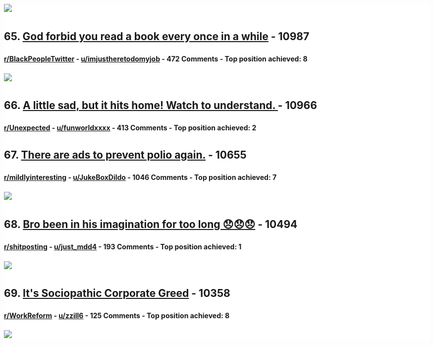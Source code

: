 <a href="https://v.redd.it/borqdh1l429c1"><img src="https://external-preview.redd.it/YTEzY3E1MnM0MjljMf68JXT1MyQTHz9qQ_lVlb8ltwRNajzbdQU9GaLFuL_h.png?width=140&amp;height=78&amp;crop=140:78,smart&amp;format=jpg&amp;v=enabled&amp;lthumb=true&amp;s=253519e881fcd8f0673611e33129dc08d135ec97"></img></a>

## 65. [God forbid you read a book every once in a while](http://reddit.com/r/BlackPeopleTwitter/comments/18sl0jq/god_forbid_you_read_a_book_every_once_in_a_while/) - 10987
#### [r/BlackPeopleTwitter](http://reddit.com/r/BlackPeopleTwitter) - [u/imjustheretodomyjob](http://reddit.com/u/imjustheretodomyjob) - 472 Comments - Top position achieved: 8

<a href="https://v.redd.it/x9443mj3ry8c1"><img src="https://external-preview.redd.it/eHR6dzM3OTVyeThjMVSBBYtY-R_zYyGK2hsrf4_bNPCrRHQPOs3kqLbmfQ_R.png?width=140&amp;height=140&amp;crop=140:140,smart&amp;format=jpg&amp;v=enabled&amp;lthumb=true&amp;s=98344736aff3930581cf0b92ca66c8c24b4b5ed5"></img></a>

## 66. [A little sad, but it hits home! Watch to understand. ](http://reddit.com/r/Unexpected/comments/18srfcv/a_little_sad_but_it_hits_home_watch_to_understand/) - 10966
#### [r/Unexpected](http://reddit.com/r/Unexpected) - [u/funworldxxxx](http://reddit.com/u/funworldxxxx) - 413 Comments - Top position achieved: 2

## 67. [There are ads to prevent polio again.](http://reddit.com/r/mildlyinteresting/comments/18ssx56/there_are_ads_to_prevent_polio_again/) - 10655
#### [r/mildlyinteresting](http://reddit.com/r/mildlyinteresting) - [u/JukeBoxDildo](http://reddit.com/u/JukeBoxDildo) - 1046 Comments - Top position achieved: 7

<a href="https://i.redd.it/9uomjcnr519c1.jpeg"><img src="https://b.thumbs.redditmedia.com/tqmNN56E-ORu-I9yStRfA4anGane63wKsrKZIISELpU.jpg"></img></a>

## 68. [Bro been in his imagination for too long 😞😞😞](http://reddit.com/r/shitposting/comments/18sq8j1/bro_been_in_his_imagination_for_too_long/) - 10494
#### [r/shitposting](http://reddit.com/r/shitposting) - [u/just_mdd4](http://reddit.com/u/just_mdd4) - 193 Comments - Top position achieved: 1

<a href="https://i.redd.it/pwiir9nlb09c1.jpeg"><img src="https://a.thumbs.redditmedia.com/V7RtB-4BydsyzZnlNU29ij8HGtvdiNkhewwX_xLz4p4.jpg"></img></a>

## 69. [It's Sociopathic Corporate Greed](http://reddit.com/r/WorkReform/comments/18t6w7z/its_sociopathic_corporate_greed/) - 10358
#### [r/WorkReform](http://reddit.com/r/WorkReform) - [u/zzill6](http://reddit.com/u/zzill6) - 125 Comments - Top position achieved: 8

<a href="https://i.redd.it/f18opv79649c1.jpeg"><img src="https://b.thumbs.redditmedia.com/5ehupLS2BD6tOhAfcj4w_XSNQ2gm2uW1LfRxJHSBhIQ.jpg"></img></a>
